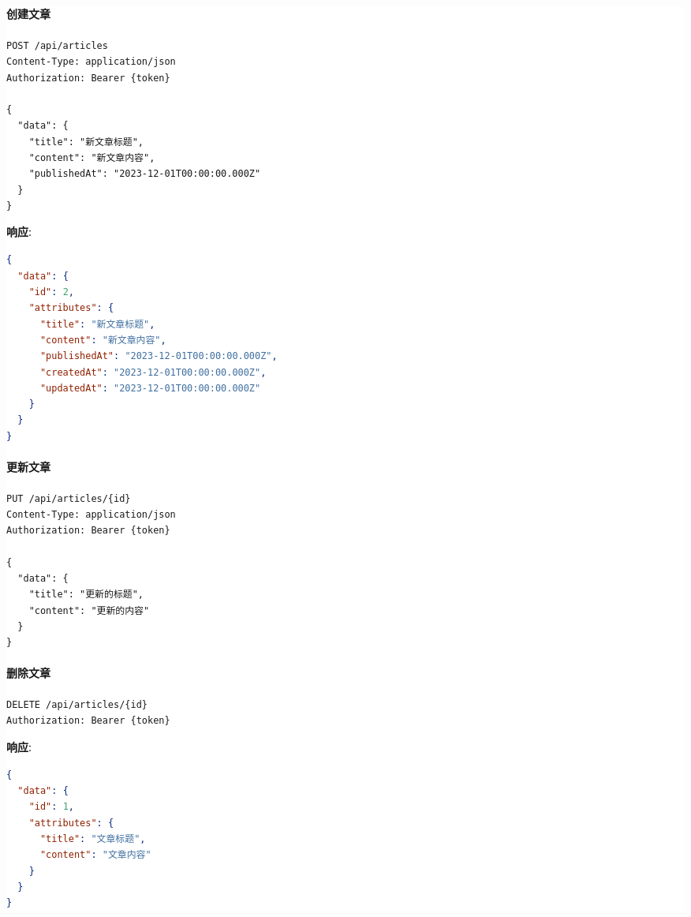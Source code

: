 #### 创建文章
```http
POST /api/articles
Content-Type: application/json
Authorization: Bearer {token}

{
  "data": {
    "title": "新文章标题",
    "content": "新文章内容",
    "publishedAt": "2023-12-01T00:00:00.000Z"
  }
}
```

**响应**:
```json
{
  "data": {
    "id": 2,
    "attributes": {
      "title": "新文章标题",
      "content": "新文章内容",
      "publishedAt": "2023-12-01T00:00:00.000Z",
      "createdAt": "2023-12-01T00:00:00.000Z",
      "updatedAt": "2023-12-01T00:00:00.000Z"
    }
  }
}
```

#### 更新文章
```http
PUT /api/articles/{id}
Content-Type: application/json
Authorization: Bearer {token}

{
  "data": {
    "title": "更新的标题",
    "content": "更新的内容"
  }
}
```

#### 删除文章
```http
DELETE /api/articles/{id}
Authorization: Bearer {token}
```

**响应**:
```json
{
  "data": {
    "id": 1,
    "attributes": {
      "title": "文章标题",
      "content": "文章内容"
    }
  }
}
```

